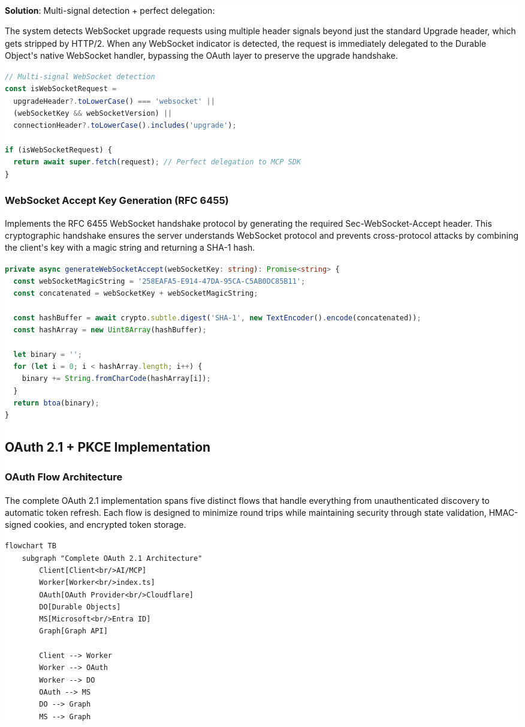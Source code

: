 **Solution**: Multi-signal detection + perfect delegation:

The system detects WebSocket upgrade requests using multiple header signals beyond just the standard Upgrade header, which gets stripped by HTTP/2. When any WebSocket indicator is detected, the request is immediately delegated to the Durable Object's native WebSocket handler, bypassing the OAuth layer to preserve the upgrade handshake.

```typescript
// Multi-signal WebSocket detection
const isWebSocketRequest =
  upgradeHeader?.toLowerCase() === 'websocket' ||
  (webSocketKey && webSocketVersion) ||
  connectionHeader?.toLowerCase().includes('upgrade');

if (isWebSocketRequest) {
  return await super.fetch(request); // Perfect delegation to MCP SDK
}
```

### WebSocket Accept Key Generation (RFC 6455)

Implements the RFC 6455 WebSocket handshake protocol by generating the required Sec-WebSocket-Accept header. This cryptographic handshake ensures the server understands WebSocket protocol and prevents cross-protocol attacks by combining the client's key with a magic string and returning a SHA-1 hash.

```typescript
private async generateWebSocketAccept(webSocketKey: string): Promise<string> {
  const webSocketMagicString = '258EAFA5-E914-47DA-95CA-C5AB0DC85B11';
  const concatenated = webSocketKey + webSocketMagicString;

  const hashBuffer = await crypto.subtle.digest('SHA-1', new TextEncoder().encode(concatenated));
  const hashArray = new Uint8Array(hashBuffer);

  let binary = '';
  for (let i = 0; i < hashArray.length; i++) {
    binary += String.fromCharCode(hashArray[i]);
  }
  return btoa(binary);
}
```

## OAuth 2.1 + PKCE Implementation

### OAuth Flow Architecture

The complete OAuth 2.1 implementation spans five distinct flows that handle everything from unauthenticated discovery to automatic token refresh. Each flow is designed to minimize round trips while maintaining security through state validation, HMAC-signed cookies, and encrypted token storage.

```mermaid
flowchart TB
    subgraph "Complete OAuth 2.1 Architecture"
        Client[Client<br/>AI/MCP]
        Worker[Worker<br/>index.ts]
        OAuth[OAuth Provider<br/>Cloudflare]
        DO[Durable Objects]
        MS[Microsoft<br/>Entra ID]
        Graph[Graph API]
        
        Client --> Worker
        Worker --> OAuth
        Worker --> DO
        OAuth --> MS
        DO --> Graph
        MS --> Graph
```